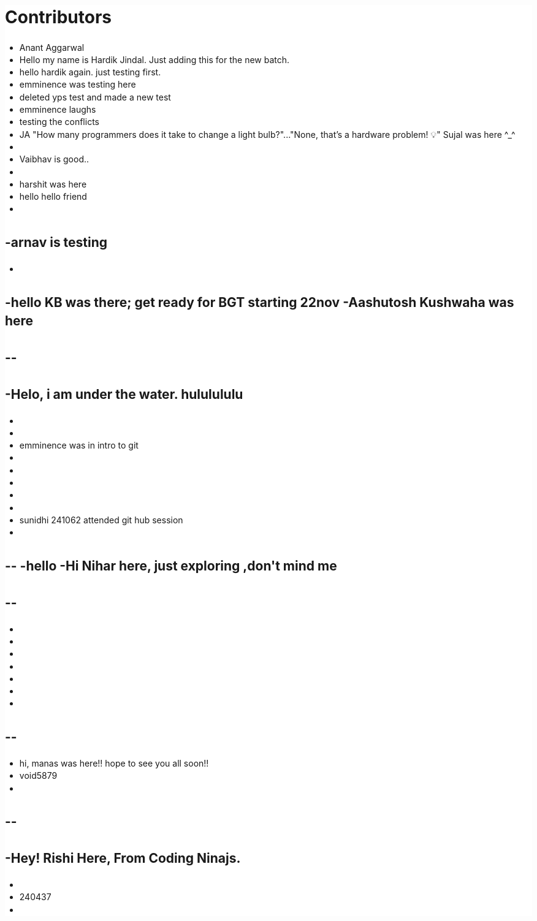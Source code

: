 # Contributors
- Anant Aggarwal
- Hello my name is Hardik Jindal. Just adding this for the new batch.
- hello hardik again. just testing first.
- emminence was testing here
- deleted yps test and made a new test
- emminence laughs
- testing the conflicts
- JA "How many programmers does it take to change a light bulb?"..."None, that’s a hardware problem! 💡"
Sujal was here ^_^
- 
- Vaibhav is good..
- 
- harshit was here
- hello hello friend
- 
-arnav is testing
-
-
-hello KB was there; get ready for BGT starting 22nov 
-Aashutosh Kushwaha was here
-
--
-
-Helo, i am under the water. hululululu
-
-
-
- emminence was in intro to git
-
-
-
-
-
- sunidhi 241062 attended git hub session 
-
--
-hello
-Hi Nihar here, just exploring ,don't mind me
-
--
-
-
-
-
-
-
-
-
--
-
- hi, manas was here!! hope to see you all soon!!
- void5879
-
--
-
-Hey! Rishi Here, From Coding Ninajs.
-
-
- 240437
-